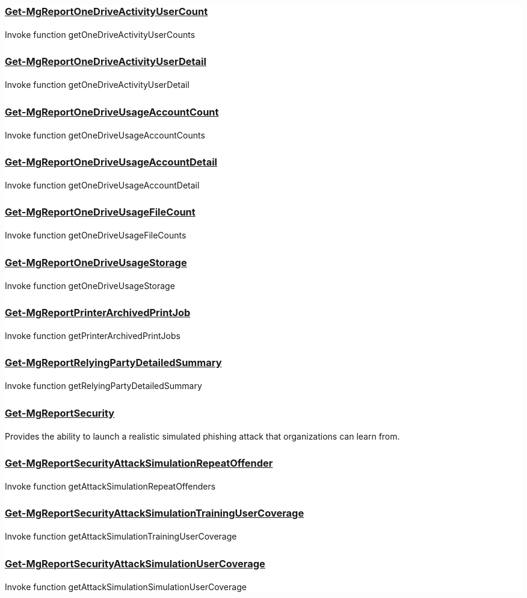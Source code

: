 ### [Get-MgReportOneDriveActivityUserCount](Get-MgReportOneDriveActivityUserCount.md)
Invoke function getOneDriveActivityUserCounts

### [Get-MgReportOneDriveActivityUserDetail](Get-MgReportOneDriveActivityUserDetail.md)
Invoke function getOneDriveActivityUserDetail

### [Get-MgReportOneDriveUsageAccountCount](Get-MgReportOneDriveUsageAccountCount.md)
Invoke function getOneDriveUsageAccountCounts

### [Get-MgReportOneDriveUsageAccountDetail](Get-MgReportOneDriveUsageAccountDetail.md)
Invoke function getOneDriveUsageAccountDetail

### [Get-MgReportOneDriveUsageFileCount](Get-MgReportOneDriveUsageFileCount.md)
Invoke function getOneDriveUsageFileCounts

### [Get-MgReportOneDriveUsageStorage](Get-MgReportOneDriveUsageStorage.md)
Invoke function getOneDriveUsageStorage

### [Get-MgReportPrinterArchivedPrintJob](Get-MgReportPrinterArchivedPrintJob.md)
Invoke function getPrinterArchivedPrintJobs

### [Get-MgReportRelyingPartyDetailedSummary](Get-MgReportRelyingPartyDetailedSummary.md)
Invoke function getRelyingPartyDetailedSummary

### [Get-MgReportSecurity](Get-MgReportSecurity.md)
Provides the ability to launch a realistic simulated phishing attack that organizations can learn from.

### [Get-MgReportSecurityAttackSimulationRepeatOffender](Get-MgReportSecurityAttackSimulationRepeatOffender.md)
Invoke function getAttackSimulationRepeatOffenders

### [Get-MgReportSecurityAttackSimulationTrainingUserCoverage](Get-MgReportSecurityAttackSimulationTrainingUserCoverage.md)
Invoke function getAttackSimulationTrainingUserCoverage

### [Get-MgReportSecurityAttackSimulationUserCoverage](Get-MgReportSecurityAttackSimulationUserCoverage.md)
Invoke function getAttackSimulationSimulationUserCoverage
